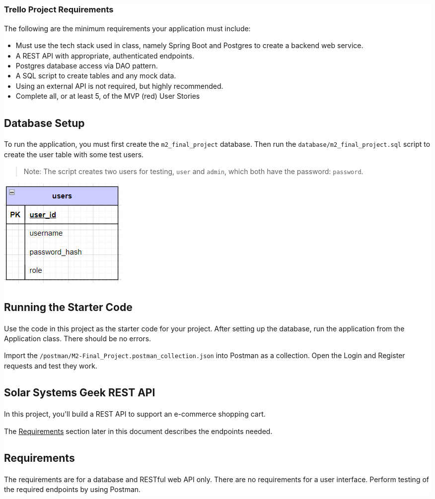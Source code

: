 ### Trello Project Requirements

The following are the minimum requirements your application must include:

* Must use the tech stack used in class, namely Spring Boot and Postgres to create a backend web service.
* A REST API with appropriate, authenticated endpoints.
* Postgres database access via DAO pattern.
* A SQL script to create tables and any mock data.
* Using an external API is not required, but highly recommended.
* Complete all, or at least 5, of the MVP (red) User Stories

## Database Setup

To run the application, you must first create the `m2_final_project` database. Then run the `database/m2_final_project.sql` script to create the user table with some test users.

> Note: The script creates two users for testing, `user` and `admin`, which both have the password: `password`.

![Database schema](./database/m2_final_project_ERD.drawio.png)

## Running the Starter Code

Use the code in this project as the starter code for your project.
After setting up the database, run the application from the Application class. There should be no errors.

Import the `/postman/M2-Final_Project.postman_collection.json` into Postman as a collection.
Open the Login and Register requests and test they work.

## Solar Systems Geek REST API

In this project, you'll build a REST API to support an e-commerce shopping cart.

The [Requirements](#requirements) section later in this document describes the endpoints needed.

## Requirements

The requirements are for a database and RESTful web API only. There are no requirements for a user interface. Perform testing of the required endpoints by using Postman.
